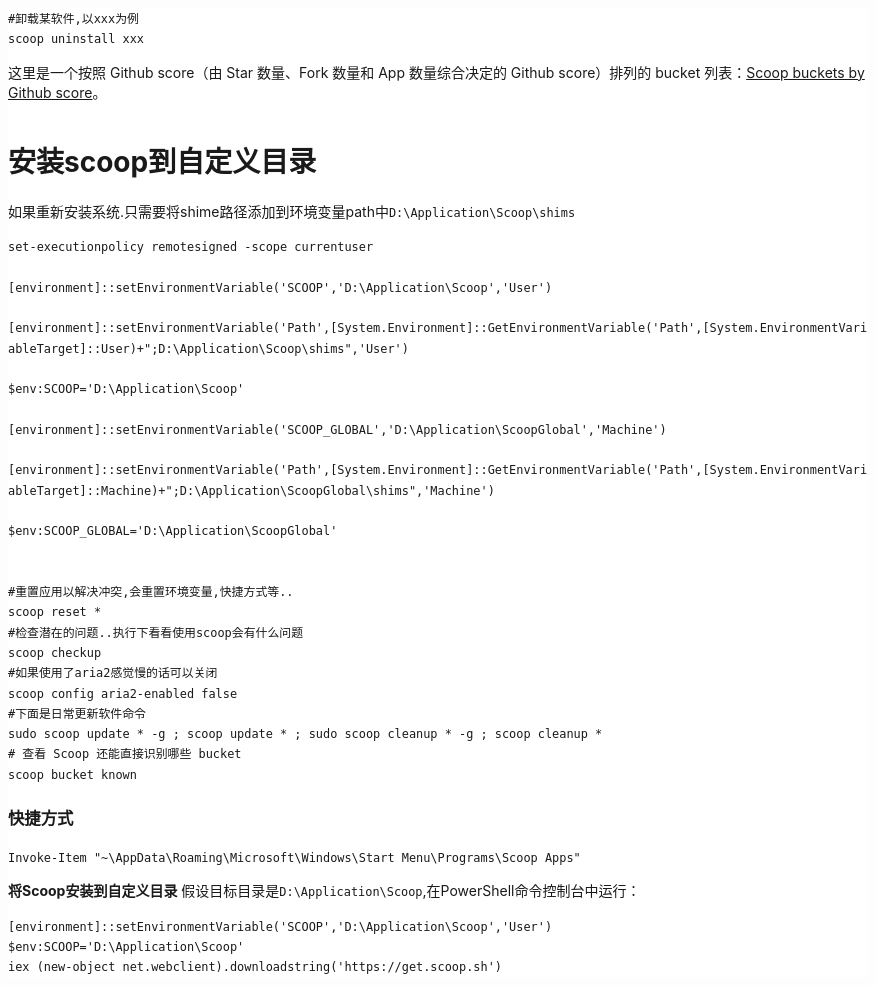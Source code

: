 ```
#卸载某软件,以xxx为例
scoop uninstall xxx
```

这里是一个按照 Github score（由 Star 数量、Fork 数量和 App 数量综合决定的 Github score）排列的 bucket 列表：[Scoop buckets by Github score](https://github.com/rasa/scoop-directory/blob/master/by-score.md)。

# 安装scoop到自定义目录

如果重新安装系统.只需要将shime路径添加到环境变量path中`D:\Application\Scoop\shims`

```
set-executionpolicy remotesigned -scope currentuser

[environment]::setEnvironmentVariable('SCOOP','D:\Application\Scoop','User')

[environment]::setEnvironmentVariable('Path',[System.Environment]::GetEnvironmentVariable('Path',[System.EnvironmentVariableTarget]::User)+";D:\Application\Scoop\shims",'User')

$env:SCOOP='D:\Application\Scoop'

[environment]::setEnvironmentVariable('SCOOP_GLOBAL','D:\Application\ScoopGlobal','Machine')

[environment]::setEnvironmentVariable('Path',[System.Environment]::GetEnvironmentVariable('Path',[System.EnvironmentVariableTarget]::Machine)+";D:\Application\ScoopGlobal\shims",'Machine')

$env:SCOOP_GLOBAL='D:\Application\ScoopGlobal'


#重置应用以解决冲突,会重置环境变量,快捷方式等..
scoop reset *
#检查潜在的问题..执行下看看使用scoop会有什么问题
scoop checkup
#如果使用了aria2感觉慢的话可以关闭
scoop config aria2-enabled false  
#下面是日常更新软件命令
sudo scoop update * -g ; scoop update * ; sudo scoop cleanup * -g ; scoop cleanup *
# 查看 Scoop 还能直接识别哪些 bucket
scoop bucket known
```

### 快捷方式

```
Invoke-Item "~\AppData\Roaming\Microsoft\Windows\Start Menu\Programs\Scoop Apps"
```

**将Scoop安装到自定义目录** 假设目标目录是`D:\Application\Scoop`,在PowerShell命令控制台中运行：

```
[environment]::setEnvironmentVariable('SCOOP','D:\Application\Scoop','User')
$env:SCOOP='D:\Application\Scoop'
iex (new-object net.webclient).downloadstring('https://get.scoop.sh')
```
